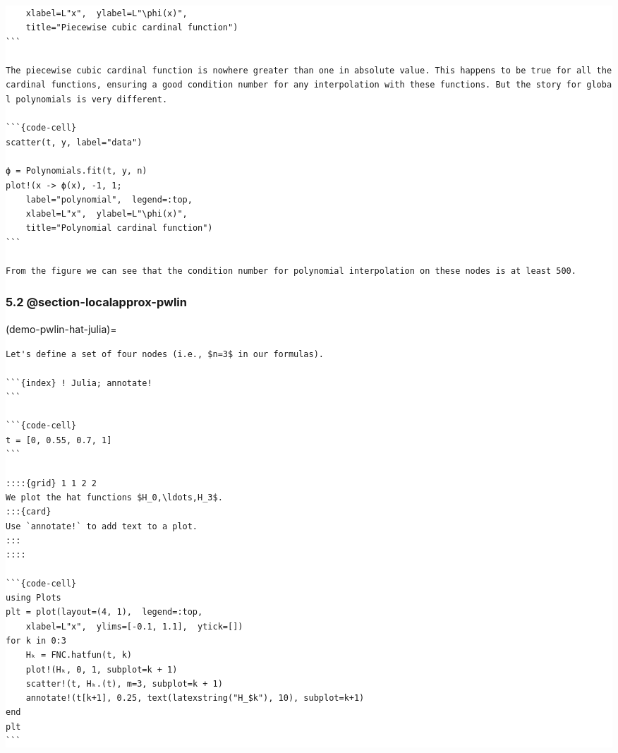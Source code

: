 ``````{dropdown} @demo-interp-cond
    xlabel=L"x",  ylabel=L"\phi(x)",
    title="Piecewise cubic cardinal function")
```

The piecewise cubic cardinal function is nowhere greater than one in absolute value. This happens to be true for all the cardinal functions, ensuring a good condition number for any interpolation with these functions. But the story for global polynomials is very different.

```{code-cell}
scatter(t, y, label="data")

ϕ = Polynomials.fit(t, y, n)
plot!(x -> ϕ(x), -1, 1;
    label="polynomial",  legend=:top,
    xlabel=L"x",  ylabel=L"\phi(x)", 
    title="Polynomial cardinal function")
```

From the figure we can see that the condition number for polynomial interpolation on these nodes is at least 500.
``````

### 5.2 @section-localapprox-pwlin

(demo-pwlin-hat-julia)=
``````{dropdown} @demo-pwlin-hat
Let's define a set of four nodes (i.e., $n=3$ in our formulas).

```{index} ! Julia; annotate!
```

```{code-cell}
t = [0, 0.55, 0.7, 1]
```

::::{grid} 1 1 2 2
We plot the hat functions $H_0,\ldots,H_3$.
:::{card}
Use `annotate!` to add text to a plot.
:::
::::

```{code-cell}
using Plots
plt = plot(layout=(4, 1),  legend=:top,
    xlabel=L"x",  ylims=[-0.1, 1.1],  ytick=[])
for k in 0:3
    Hₖ = FNC.hatfun(t, k)
    plot!(Hₖ, 0, 1, subplot=k + 1)
    scatter!(t, Hₖ.(t), m=3, subplot=k + 1)
    annotate!(t[k+1], 0.25, text(latexstring("H_$k"), 10), subplot=k+1)
end
plt
```
``````
